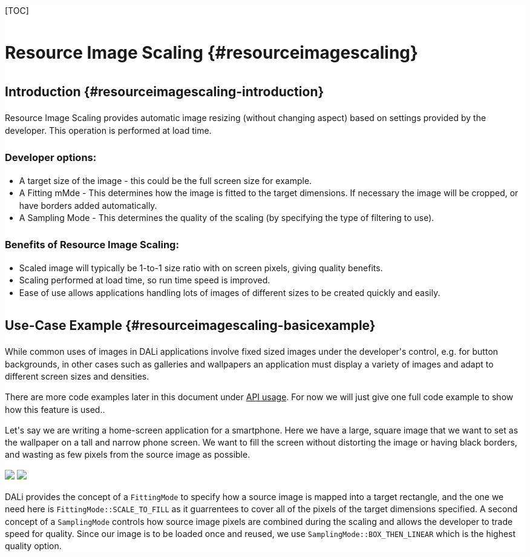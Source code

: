 

[TOC]

# Resource Image Scaling {#resourceimagescaling}
  
## Introduction {#resourceimagescaling-introduction}
  
Resource Image Scaling provides automatic image resizing (without changing aspect) based on settings provided by the developer.
This operation is performed at load time.
  
### Developer options:
* A target size of the image - this could be the full screen size for example.
* A Fitting mMde - This determines how the image is fitted to the target dimensions. If necessary the image will be cropped, or have borders added automatically.
* A Sampling Mode - This determines the quality of the scaling (by specifying the type of filtering to use).
  
### Benefits of Resource Image Scaling:
* Scaled image will typically be 1-to-1 size ratio with on screen pixels, giving quality benefits.
* Scaling performed at load time, so run time speed is improved.
* Ease of use allows applications handling lots of images of different sizes to be created quickly and easily.
  
## Use-Case Example {#resourceimagescaling-basicexample}
While common uses of images in DALi applications involve fixed sized images under the developer's control, e.g. for button backgrounds, in other cases such as galleries and wallpapers an application must display a variety of images and adapt to different screen sizes and densities.

There are more code examples later in this document under [API usage](#resourceimagescaling-apidetails). For now we will just give one full code example to show how this feature is used..
  
Let's say we are writing a home-screen application for a smartphone.
Here we have a large, square image that we want to set as the wallpaper on a tall and narrow phone screen.
We want to fill the screen without distorting the image or having black borders, and wasting as few pixels from the source image as possible.
  
![ ](../assets/img/image-scaling/example-scale-to-fill-problem.jpg)
![ ](example-scale-to-fill-problem.jpg)
  
DALi provides the concept of a `FittingMode` to specify how a source image is mapped into a target rectangle, and the one we need here is `FittingMode::SCALE_TO_FILL` as it guarrentees to cover all of the pixels of the target dimensions specified.
A second concept of a `SamplingMode` controls how source image pixels are combined during the scaling and allows the developer to trade speed for quality.
Since our image is to be loaded once and reused, we use `SamplingMode::BOX_THEN_LINEAR` which is the highest quality option.
  